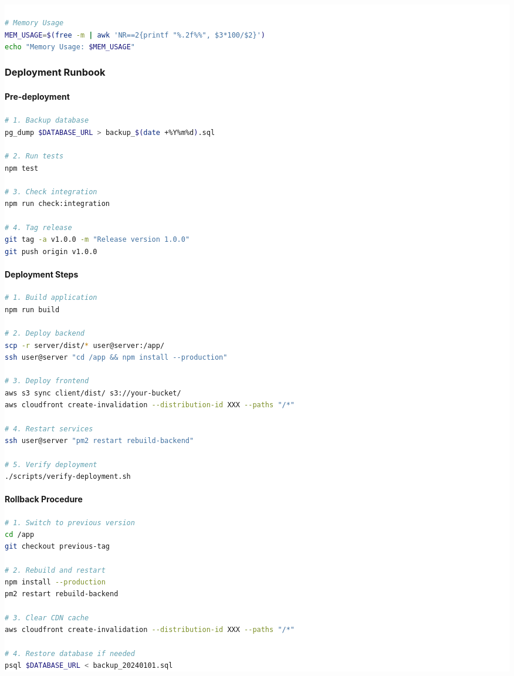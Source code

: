 ```bash

# Memory Usage
MEM_USAGE=$(free -m | awk 'NR==2{printf "%.2f%%", $3*100/$2}')
echo "Memory Usage: $MEM_USAGE"
```

### Deployment Runbook

#### Pre-deployment
```bash
# 1. Backup database
pg_dump $DATABASE_URL > backup_$(date +%Y%m%d).sql

# 2. Run tests
npm test

# 3. Check integration
npm run check:integration

# 4. Tag release
git tag -a v1.0.0 -m "Release version 1.0.0"
git push origin v1.0.0
```

#### Deployment Steps
```bash
# 1. Build application
npm run build

# 2. Deploy backend
scp -r server/dist/* user@server:/app/
ssh user@server "cd /app && npm install --production"

# 3. Deploy frontend
aws s3 sync client/dist/ s3://your-bucket/
aws cloudfront create-invalidation --distribution-id XXX --paths "/*"

# 4. Restart services
ssh user@server "pm2 restart rebuild-backend"

# 5. Verify deployment
./scripts/verify-deployment.sh
```

#### Rollback Procedure
```bash
# 1. Switch to previous version
cd /app
git checkout previous-tag

# 2. Rebuild and restart
npm install --production
pm2 restart rebuild-backend

# 3. Clear CDN cache
aws cloudfront create-invalidation --distribution-id XXX --paths "/*"

# 4. Restore database if needed
psql $DATABASE_URL < backup_20240101.sql
```
